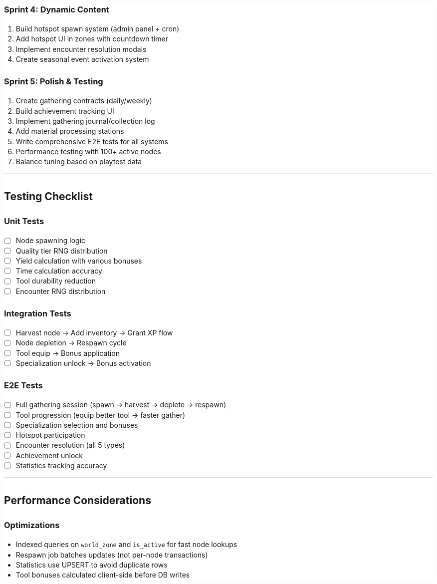 ### Sprint 4: Dynamic Content
1. Build hotspot spawn system (admin panel + cron)
2. Add hotspot UI in zones with countdown timer
3. Implement encounter resolution modals
4. Create seasonal event activation system

### Sprint 5: Polish & Testing
1. Create gathering contracts (daily/weekly)
2. Build achievement tracking UI
3. Implement gathering journal/collection log
4. Add material processing stations
5. Write comprehensive E2E tests for all systems
6. Performance testing with 100+ active nodes
7. Balance tuning based on playtest data

---

## Testing Checklist

### Unit Tests
- [ ] Node spawning logic
- [ ] Quality tier RNG distribution
- [ ] Yield calculation with various bonuses
- [ ] Time calculation accuracy
- [ ] Tool durability reduction
- [ ] Encounter RNG distribution

### Integration Tests
- [ ] Harvest node → Add inventory → Grant XP flow
- [ ] Node depletion → Respawn cycle
- [ ] Tool equip → Bonus application
- [ ] Specialization unlock → Bonus activation

### E2E Tests
- [ ] Full gathering session (spawn → harvest → deplete → respawn)
- [ ] Tool progression (equip better tool → faster gather)
- [ ] Specialization selection and bonuses
- [ ] Hotspot participation
- [ ] Encounter resolution (all 5 types)
- [ ] Achievement unlock
- [ ] Statistics tracking accuracy

---

## Performance Considerations

### Optimizations
- Indexed queries on `world_zone` and `is_active` for fast node lookups
- Respawn job batches updates (not per-node transactions)
- Statistics use UPSERT to avoid duplicate rows
- Tool bonuses calculated client-side before DB writes

